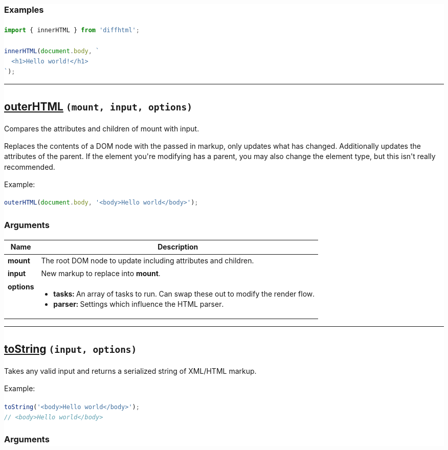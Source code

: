 ### Examples

``` js
import { innerHTML } from 'diffhtml';

innerHTML(document.body, `
  <h1>Hello world!</h1>
`);
```

<a name="outer-html"></a>

---

## <a href="#outer-html">outerHTML</a> **`(mount, input, options)`**

Compares the attributes and children of mount with input.

Replaces the contents of a DOM node with the passed in markup, only updates
what has changed. Additionally updates the attributes of the parent. If the
element you're modifying has a parent, you may also change the element type,
but this isn't really recommended.

Example:

``` js
outerHTML(document.body, '<body>Hello world</body>');
```

### Arguments

| Name        | Description
| ----------- | -----------
| **mount**   | The root DOM node to update including attributes and children.
| **input**   | New markup to replace into **mount**.
| **options** | <ul><li><strong>tasks:</strong> An array of tasks to run. Can swap these out to modify the render flow.</li><li><strong>parser:</strong> Settings which influence the HTML parser.</li></ul>

<a name="to-string"></a>

---

## <a href="#to-string">toString</a> **`(input, options)`**

Takes any valid input and returns a serialized string of XML/HTML markup.

Example:

``` js
toString('<body>Hello world</body>');
// <body>Hello world</body>
```

### Arguments
